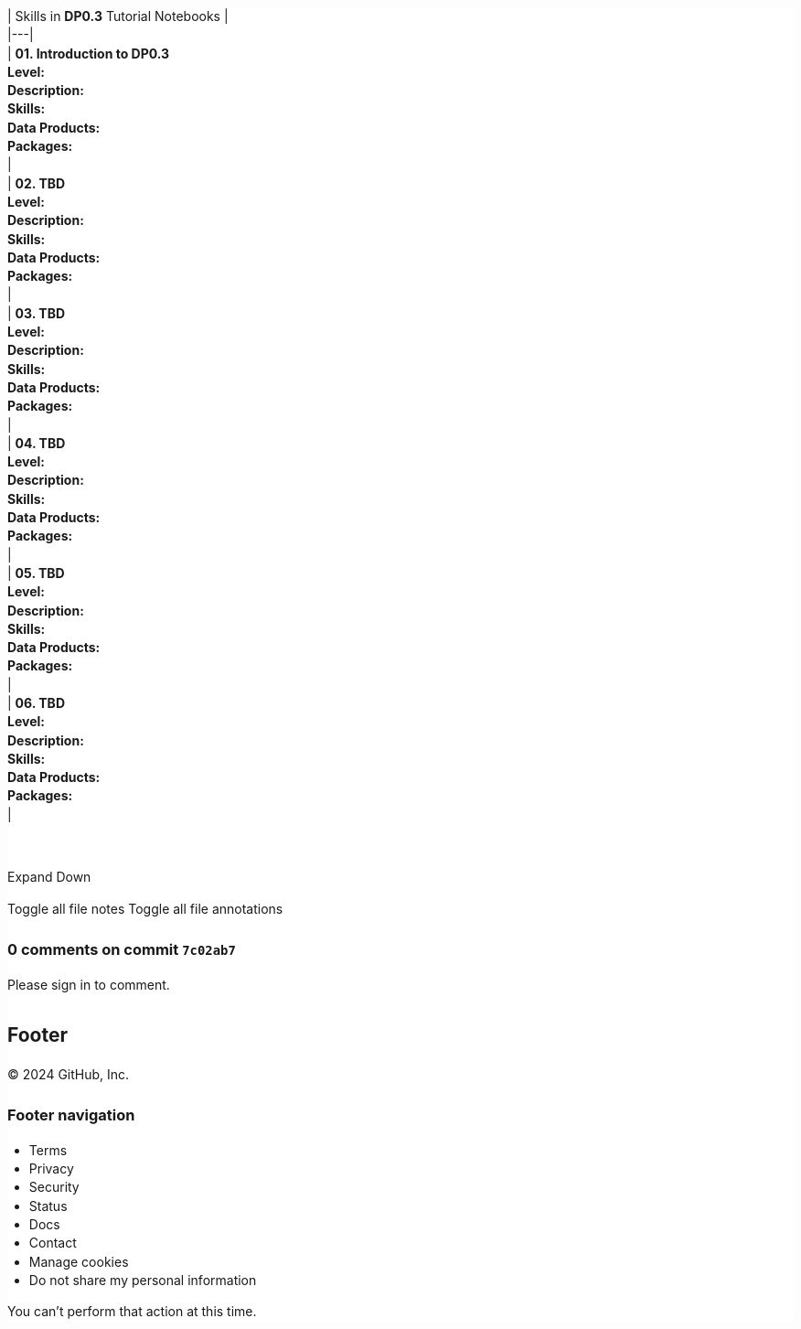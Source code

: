   
| Skills in **DP0.3** Tutorial Notebooks |  
|\---|  
| **01\. Introduction to DP0.3** <br> **Level:** <br> **Description:** <br> **Skills:** <br> **Data Products:** <br> **Packages:** <br> |  
| **02\. TBD** <br> **Level:** <br> **Description:** <br> **Skills:** <br> **Data Products:** <br> **Packages:** <br> |  
| **03\. TBD** <br> **Level:** <br> **Description:** <br> **Skills:** <br> **Data Products:** <br> **Packages:** <br> |  
| **04\. TBD** <br> **Level:** <br> **Description:** <br> **Skills:** <br> **Data Products:** <br> **Packages:** <br> |  
| **05\. TBD** <br> **Level:** <br> **Description:** <br> **Skills:** <br> **Data Products:** <br> **Packages:** <br> |  
| **06\. TBD** <br> **Level:** <br> **Description:** <br> **Skills:** <br> **Data Products:** <br> **Packages:** <br> |  
  
  
  
  
<br>  
  
  
Expand Down  
  
Toggle all file notes Toggle all file annotations

###  0 comments on commit `7c02ab7`

Please sign in to comment. 

## Footer

© 2024 GitHub, Inc. 

### Footer navigation

  * Terms
  * Privacy
  * Security
  * Status
  * Docs
  * Contact
  * Manage cookies 
  * Do not share my personal information 



You can’t perform that action at this time. 
